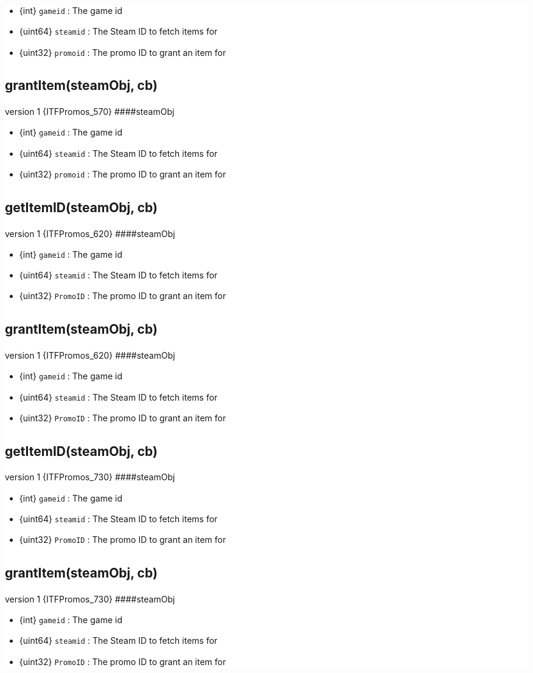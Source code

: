 -  {int} `gameid` : The game id

-  {uint64} `steamid` : The Steam ID to fetch items for

-  {uint32} `promoid` : The promo ID to grant an item for

## grantItem(steamObj, cb)
version 1 {ITFPromos_570}
####steamObj

-  {int} `gameid` : The game id

-  {uint64} `steamid` : The Steam ID to fetch items for

-  {uint32} `promoid` : The promo ID to grant an item for

## getItemID(steamObj, cb)
version 1 {ITFPromos_620}
####steamObj

-  {int} `gameid` : The game id

-  {uint64} `steamid` : The Steam ID to fetch items for

-  {uint32} `PromoID` : The promo ID to grant an item for

## grantItem(steamObj, cb)
version 1 {ITFPromos_620}
####steamObj

-  {int} `gameid` : The game id

-  {uint64} `steamid` : The Steam ID to fetch items for

-  {uint32} `PromoID` : The promo ID to grant an item for

## getItemID(steamObj, cb)
version 1 {ITFPromos_730}
####steamObj

-  {int} `gameid` : The game id

-  {uint64} `steamid` : The Steam ID to fetch items for

-  {uint32} `PromoID` : The promo ID to grant an item for

## grantItem(steamObj, cb)
version 1 {ITFPromos_730}
####steamObj

-  {int} `gameid` : The game id

-  {uint64} `steamid` : The Steam ID to fetch items for

-  {uint32} `PromoID` : The promo ID to grant an item for
